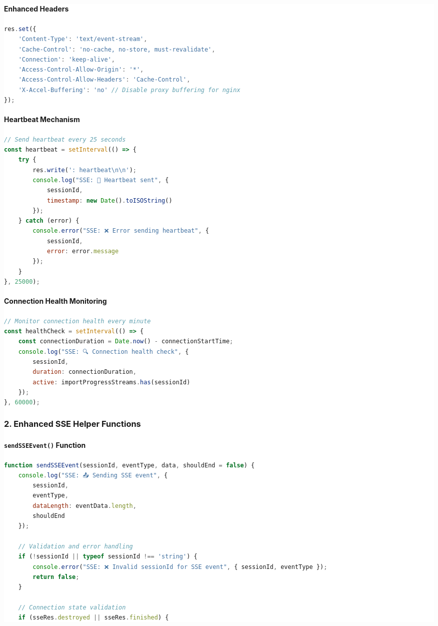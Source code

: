 #### Enhanced Headers
```javascript
res.set({
    'Content-Type': 'text/event-stream',
    'Cache-Control': 'no-cache, no-store, must-revalidate',
    'Connection': 'keep-alive',
    'Access-Control-Allow-Origin': '*',
    'Access-Control-Allow-Headers': 'Cache-Control',
    'X-Accel-Buffering': 'no' // Disable proxy buffering for nginx
});
```

#### Heartbeat Mechanism
```javascript
// Send heartbeat every 25 seconds
const heartbeat = setInterval(() => {
    try {
        res.write(': heartbeat\n\n');
        console.log("SSE: 💓 Heartbeat sent", { 
            sessionId, 
            timestamp: new Date().toISOString() 
        });
    } catch (error) {
        console.error("SSE: ❌ Error sending heartbeat", { 
            sessionId, 
            error: error.message 
        });
    }
}, 25000);
```

#### Connection Health Monitoring
```javascript
// Monitor connection health every minute
const healthCheck = setInterval(() => {
    const connectionDuration = Date.now() - connectionStartTime;
    console.log("SSE: 🔍 Connection health check", { 
        sessionId, 
        duration: connectionDuration,
        active: importProgressStreams.has(sessionId)
    });
}, 60000);
```

### 2. Enhanced SSE Helper Functions

#### `sendSSEEvent()` Function
```javascript
function sendSSEEvent(sessionId, eventType, data, shouldEnd = false) {
    console.log("SSE: 📤 Sending SSE event", { 
        sessionId, 
        eventType, 
        dataLength: eventData.length,
        shouldEnd 
    });
    
    // Validation and error handling
    if (!sessionId || typeof sessionId !== 'string') {
        console.error("SSE: ❌ Invalid sessionId for SSE event", { sessionId, eventType });
        return false;
    }
    
    // Connection state validation
    if (sseRes.destroyed || sseRes.finished) {
```